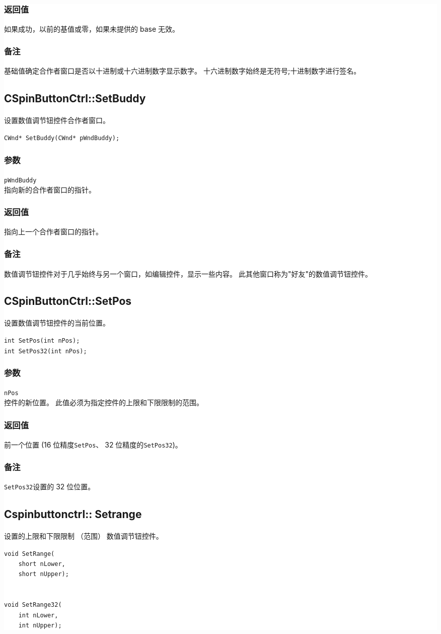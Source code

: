 ### <a name="return-value"></a>返回值  
 如果成功，以前的基值或零，如果未提供的 base 无效。  
  
### <a name="remarks"></a>备注  
 基础值确定合作者窗口是否以十进制或十六进制数字显示数字。 十六进制数字始终是无符号;十进制数字进行签名。  
  
##  <a name="setbuddy"></a>CSpinButtonCtrl::SetBuddy  
 设置数值调节钮控件合作者窗口。  
  
```  
CWnd* SetBuddy(CWnd* pWndBuddy);
```  
  
### <a name="parameters"></a>参数  
 `pWndBuddy`  
 指向新的合作者窗口的指针。  
  
### <a name="return-value"></a>返回值  
 指向上一个合作者窗口的指针。  
  
### <a name="remarks"></a>备注  
 数值调节钮控件对于几乎始终与另一个窗口，如编辑控件，显示一些内容。 此其他窗口称为"好友"的数值调节钮控件。  
  
##  <a name="setpos"></a>CSpinButtonCtrl::SetPos  
 设置数值调节钮控件的当前位置。  
  
```  
int SetPos(int nPos);  
int SetPos32(int nPos);
```  
  
### <a name="parameters"></a>参数  
 `nPos`  
 控件的新位置。 此值必须为指定控件的上限和下限限制的范围。  
  
### <a name="return-value"></a>返回值  
 前一个位置 (16 位精度`SetPos`、 32 位精度的`SetPos32`)。  
  
### <a name="remarks"></a>备注  
 `SetPos32`设置的 32 位位置。  
  
##  <a name="setrange"></a>Cspinbuttonctrl:: Setrange  
 设置的上限和下限限制 （范围） 数值调节钮控件。  
  
```  
void SetRange(
    short nLower,  
    short nUpper);

 
void SetRange32(
    int nLower,  
    int nUpper);
```  
  